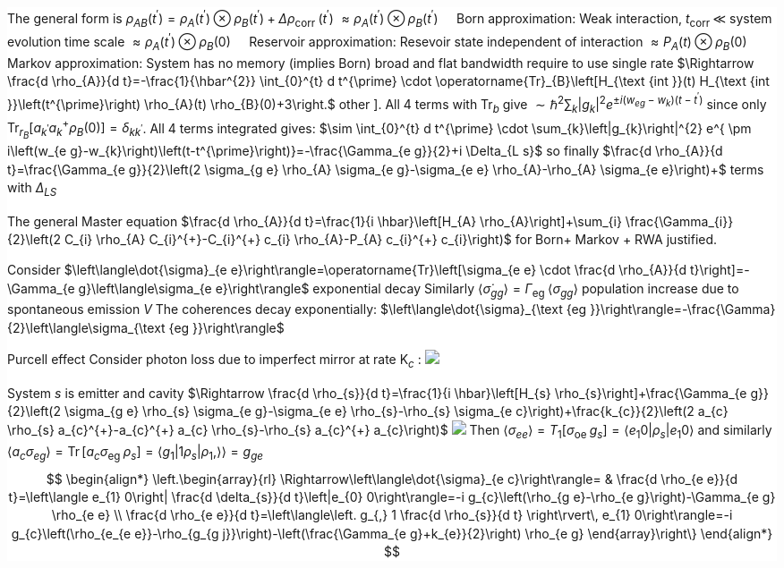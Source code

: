 The general form is $\rho_{A B}\left(t^{\prime}\right)=\rho_{A}\left(t^{\prime}\right) \otimes \rho_{B}\left(t^{\prime}\right)+\Delta \rho_{\text {corr }}\left(t^{\prime}\right)$
$\approx \rho_{A}\left(t^{\prime}\right) \otimes \rho_{B}\left(t^{\prime}\right) \quad$ Born approximation: Weak interaction, $t_{\text {corr }} \ll$ system evolution time scale
$\approx \rho_{A}\left(t^{\prime}\right) \otimes \rho_{B}(0) \quad$ Reservoir approximation: Resevoir state independent of interaction
$\approx P_{A}(t) \otimes \rho_{B}(0) \quad$ Markov approximation: System has no memory (implies Born)
broad and flat bandwidth require to use single rate
$\Rightarrow \frac{d \rho_{A}}{d t}=-\frac{1}{\hbar^{2}} \int_{0}^{t} d t^{\prime} \cdot \operatorname{Tr}_{B}\left[H_{\text {int }}(t) H_{\text {int }}\left(t^{\prime}\right) \rho_{A}(t) \rho_{B}(0)+3\right.$ other $]$. All 4 terms with $\operatorname{Tr}_{b}$ give $\sim \hbar^{2} \sum_{k}\left|g_{k}\right|^{2} e^{ \pm i\left(w_{e g}-w_{k}\right)\left(t-t^{\prime}\right)}$
since only $\operatorname{Tr}_{r_{B}}\left[a_{k^{\prime}} a_{k}^{+} \rho_{B}(0)\right]=\delta_{k k^{\prime}}$. All 4 terms integrated gives: $\sim \int_{0}^{t} d t^{\prime} \cdot \sum_{k}\left|g_{k}\right|^{2} e^{ \pm i\left(w_{e g}-w_{k}\right)\left(t-t^{\prime}\right)}=-\frac{\Gamma_{e g}}{2}+i \Delta_{L s}$
so finally $\frac{d \rho_{A}}{d t}=\frac{\Gamma_{e g}}{2}\left(2 \sigma_{g e} \rho_{A} \sigma_{e g}-\sigma_{e e} \rho_{A}-\rho_{A} \sigma_{e e}\right)+$ terms with $\Delta_{L S}$

The general Master equation $\frac{d \rho_{A}}{d t}=\frac{1}{i \hbar}\left[H_{A} \rho_{A}\right]+\sum_{i} \frac{\Gamma_{i}}{2}\left(2 C_{i} \rho_{A} C_{i}^{+}-C_{i}^{+} c_{i} \rho_{A}-P_{A} c_{i}^{+} c_{i}\right)$ for Born+ Markov + RWA justified.

Consider $\left\langle\dot{\sigma}_{e e}\right\rangle=\operatorname{Tr}\left[\sigma_{e e} \cdot \frac{d \rho_{A}}{d t}\right]=-\Gamma_{e g}\left\langle\sigma_{e e}\right\rangle$ exponential decay
Similarly $\left\langle\dot{\sigma}_{g g}\right\rangle=\Gamma_{\text {eg }}\left\langle\sigma_{g g}\right\rangle$ population increase due to spontaneous emission $V$
The coherences decay exponentially: $\left\langle\dot{\sigma}_{\text {eg }}\right\rangle=-\frac{\Gamma}{2}\left\langle\sigma_{\text {eg }}\right\rangle$

Purcell effect
Consider photon loss due to imperfect mirror at rate $\mathrm{K}_{c}$ :
![](https://cdn.mathpix.com/cropped/2025_01_19_965791fe7c92864a8cd2g-13.jpg?height=946&width=2338&top_left_y=307&top_left_x=3022)

System $s$ is emitter and cavity $\Rightarrow \frac{d \rho_{s}}{d t}=\frac{1}{i \hbar}\left[H_{s} \rho_{s}\right]+\frac{\Gamma_{e g}}{2}\left(2 \sigma_{g e} \rho_{s} \sigma_{e g}-\sigma_{e e} \rho_{s}-\rho_{s} \sigma_{e c}\right)+\frac{k_{c}}{2}\left(2 a_{c} \rho_{s} a_{c}^{+}-a_{c}^{+} a_{c} \rho_{s}-\rho_{s} a_{c}^{+} a_{c}\right)$
![](https://cdn.mathpix.com/cropped/2025_01_19_965791fe7c92864a8cd2g-13.jpg?height=604&width=6678&top_left_y=1788&top_left_x=166)
Then $\left\langle\sigma_{e e}\right\rangle=T_{1}\left[\sigma_{\text {oe }} g_{s}\right]=\left\langle e_{1} 0\right| \rho_{s}\left|e_{1} 0\right\rangle$ and similarly $\left.\left\langle a_{c} \sigma_{e g}\right\rangle=\operatorname{Tr}\left[a_{c} \sigma_{\text {eg }} \rho_{s}\right]=\left\langle g_{1}\right| 1 \rho_{s}\left|\rho_{1},\right\rangle\right\rangle=g_{g e}$
$$
\begin{align*}
\left.\begin{array}{rl}
\Rightarrow\left\langle\dot{\sigma}_{e c}\right\rangle= & \frac{d \rho_{e e}}{d t}=\left\langle e_{1} 0\right| \frac{d \delta_{s}}{d t}\left|e_{0} 0\right\rangle=-i g_{c}\left(\rho_{g e}-\rho_{e g}\right)-\Gamma_{e g} \rho_{e e} \\
\frac{d \rho_{e e}}{d t}=\left\langle\left. g_{,} 1 \frac{d \rho_{s}}{d t} \right\rvert\, e_{1} 0\right\rangle=-i g_{c}\left(\rho_{e_{e e}}-\rho_{g_{g j}}\right)-\left(\frac{\Gamma_{e g}+k_{e}}{2}\right) \rho_{e g}
\end{array}\right\}
\end{align*}
$$

